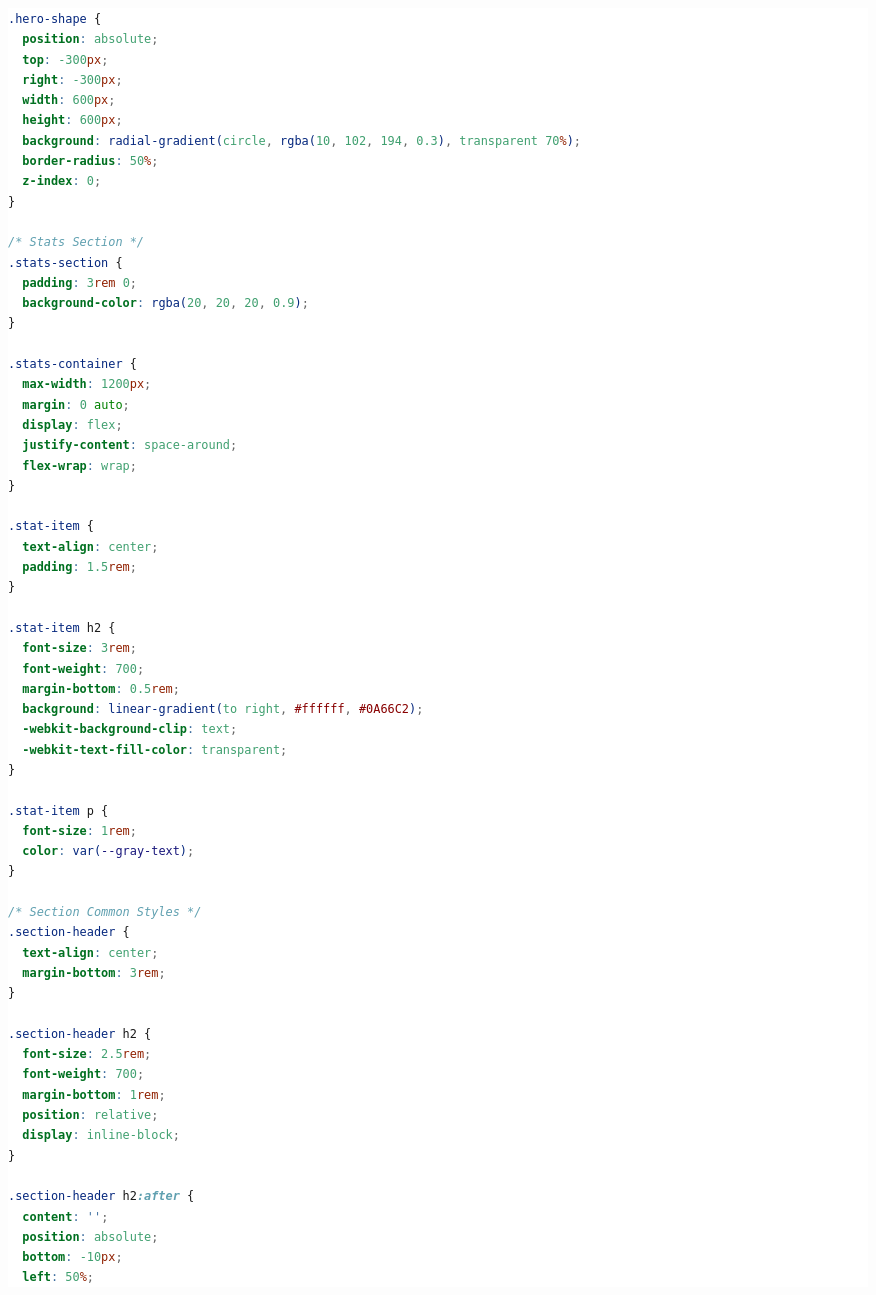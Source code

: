 ```postcss:frontend/src/pages/Home.css
.hero-shape {
  position: absolute;
  top: -300px;
  right: -300px;
  width: 600px;
  height: 600px;
  background: radial-gradient(circle, rgba(10, 102, 194, 0.3), transparent 70%);
  border-radius: 50%;
  z-index: 0;
}

/* Stats Section */
.stats-section {
  padding: 3rem 0;
  background-color: rgba(20, 20, 20, 0.9);
}

.stats-container {
  max-width: 1200px;
  margin: 0 auto;
  display: flex;
  justify-content: space-around;
  flex-wrap: wrap;
}

.stat-item {
  text-align: center;
  padding: 1.5rem;
}

.stat-item h2 {
  font-size: 3rem;
  font-weight: 700;
  margin-bottom: 0.5rem;
  background: linear-gradient(to right, #ffffff, #0A66C2);
  -webkit-background-clip: text;
  -webkit-text-fill-color: transparent;
}

.stat-item p {
  font-size: 1rem;
  color: var(--gray-text);
}

/* Section Common Styles */
.section-header {
  text-align: center;
  margin-bottom: 3rem;
}

.section-header h2 {
  font-size: 2.5rem;
  font-weight: 700;
  margin-bottom: 1rem;
  position: relative;
  display: inline-block;
}

.section-header h2:after {
  content: '';
  position: absolute;
  bottom: -10px;
  left: 50%;
```